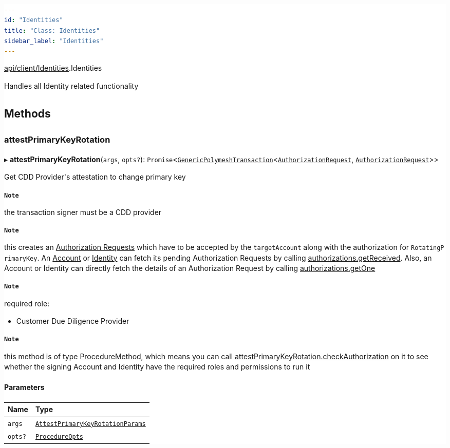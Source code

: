 ```yaml
---
id: "Identities"
title: "Class: Identities"
sidebar_label: "Identities"
---
```


[api/client/Identities](../../../../modules/API/Client/Identities/Identities.md).Identities

Handles all Identity related functionality

## Methods

### attestPrimaryKeyRotation

▸ **attestPrimaryKeyRotation**(`args`, `opts?`): `Promise`<[`GenericPolymeshTransaction`](../../../../modules/Types/Types.md#genericpolymeshtransaction)<[`AuthorizationRequest`](../../Entities/AuthorizationRequest/AuthorizationRequest.md), [`AuthorizationRequest`](../../Entities/AuthorizationRequest/AuthorizationRequest.md)\>\>

Get CDD Provider's attestation to change primary key

**`Note`**

 the transaction signer must be a CDD provider

**`Note`**

 this creates an [Authorization Requests](../../Entities/AuthorizationRequest/AuthorizationRequest.md) which have to be accepted by the `targetAccount` along with the authorization for `RotatingPrimaryKey`.
  An [Account](../../Entities/Account/Account.md) or [Identity](../../Entities/Identity/Identity.md) can fetch its pending Authorization Requests by calling [authorizations.getReceived](../../Entities/Common/Namespaces/Authorizations/Authorizations.md#getreceived).
  Also, an Account or Identity can directly fetch the details of an Authorization Request by calling [authorizations.getOne](../../Entities/Common/Namespaces/Authorizations/Authorizations.md#getone)

**`Note`**

 required role:
  - Customer Due Diligence Provider

**`Note`**

 this method is of type [ProcedureMethod](../../../../interfaces/Types/ProcedureMethod/ProcedureMethod.md), which means you can call [attestPrimaryKeyRotation.checkAuthorization](../../../../interfaces/Types/ProcedureMethod/ProcedureMethod.md#checkauthorization)
  on it to see whether the signing Account and Identity have the required roles and permissions to run it

#### Parameters

| Name | Type |
| :------ | :------ |
| `args` | [`AttestPrimaryKeyRotationParams`](../../../../interfaces/API/Procedures/Types/AttestPrimaryKeyRotationParams/AttestPrimaryKeyRotationParams.md) |
| `opts?` | [`ProcedureOpts`](../../../../interfaces/Types/ProcedureOpts/ProcedureOpts.md) |
